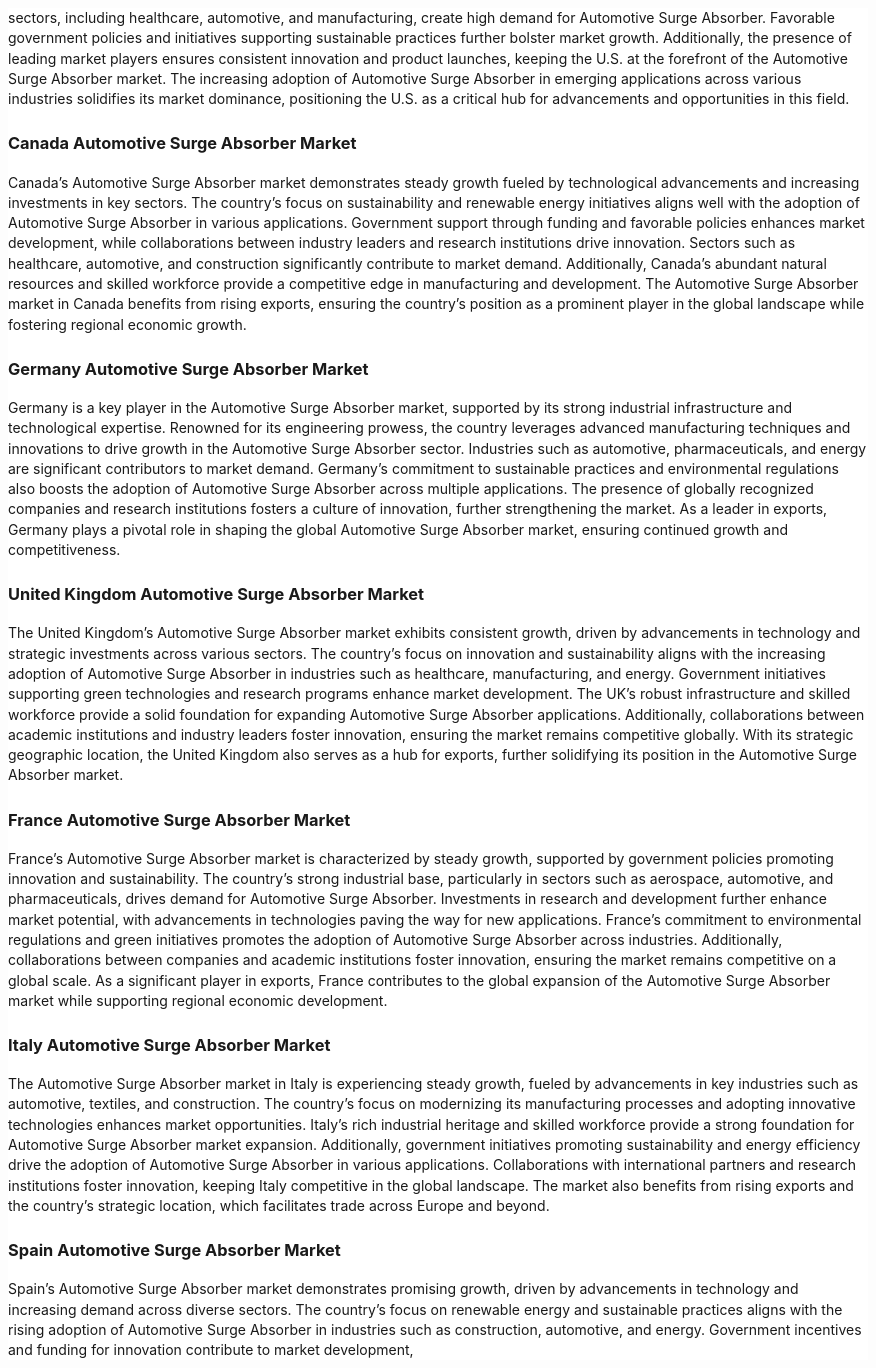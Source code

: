 sectors, including healthcare, automotive, and manufacturing, create high demand for Automotive Surge Absorber. Favorable government policies and initiatives supporting sustainable practices further bolster market growth. Additionally, the presence of leading market players ensures consistent innovation and product launches, keeping the U.S. at the forefront of the Automotive Surge Absorber market. The increasing adoption of Automotive Surge Absorber in emerging applications across various industries solidifies its market dominance, positioning the U.S. as a critical hub for advancements and opportunities in this field.</p><h3>Canada Automotive Surge Absorber Market</h3><p>Canada&rsquo;s Automotive Surge Absorber market demonstrates steady growth fueled by technological advancements and increasing investments in key sectors. The country&rsquo;s focus on sustainability and renewable energy initiatives aligns well with the adoption of Automotive Surge Absorber in various applications. Government support through funding and favorable policies enhances market development, while collaborations between industry leaders and research institutions drive innovation. Sectors such as healthcare, automotive, and construction significantly contribute to market demand. Additionally, Canada&rsquo;s abundant natural resources and skilled workforce provide a competitive edge in manufacturing and development. The Automotive Surge Absorber market in Canada benefits from rising exports, ensuring the country&rsquo;s position as a prominent player in the global landscape while fostering regional economic growth.</p><h3>Germany Automotive Surge Absorber Market</h3><p>Germany is a key player in the Automotive Surge Absorber market, supported by its strong industrial infrastructure and technological expertise. Renowned for its engineering prowess, the country leverages advanced manufacturing techniques and innovations to drive growth in the Automotive Surge Absorber sector. Industries such as automotive, pharmaceuticals, and energy are significant contributors to market demand. Germany&rsquo;s commitment to sustainable practices and environmental regulations also boosts the adoption of Automotive Surge Absorber across multiple applications. The presence of globally recognized companies and research institutions fosters a culture of innovation, further strengthening the market. As a leader in exports, Germany plays a pivotal role in shaping the global Automotive Surge Absorber market, ensuring continued growth and competitiveness.</p><h3>United Kingdom Automotive Surge Absorber Market</h3><p>The United Kingdom&rsquo;s Automotive Surge Absorber market exhibits consistent growth, driven by advancements in technology and strategic investments across various sectors. The country&rsquo;s focus on innovation and sustainability aligns with the increasing adoption of Automotive Surge Absorber in industries such as healthcare, manufacturing, and energy. Government initiatives supporting green technologies and research programs enhance market development. The UK&rsquo;s robust infrastructure and skilled workforce provide a solid foundation for expanding Automotive Surge Absorber applications. Additionally, collaborations between academic institutions and industry leaders foster innovation, ensuring the market remains competitive globally. With its strategic geographic location, the United Kingdom also serves as a hub for exports, further solidifying its position in the Automotive Surge Absorber market.</p><h3>France Automotive Surge Absorber Market</h3><p>France&rsquo;s Automotive Surge Absorber market is characterized by steady growth, supported by government policies promoting innovation and sustainability. The country&rsquo;s strong industrial base, particularly in sectors such as aerospace, automotive, and pharmaceuticals, drives demand for Automotive Surge Absorber. Investments in research and development further enhance market potential, with advancements in technologies paving the way for new applications. France&rsquo;s commitment to environmental regulations and green initiatives promotes the adoption of Automotive Surge Absorber across industries. Additionally, collaborations between companies and academic institutions foster innovation, ensuring the market remains competitive on a global scale. As a significant player in exports, France contributes to the global expansion of the Automotive Surge Absorber market while supporting regional economic development.</p><h3>Italy Automotive Surge Absorber Market</h3><p>The Automotive Surge Absorber market in Italy is experiencing steady growth, fueled by advancements in key industries such as automotive, textiles, and construction. The country&rsquo;s focus on modernizing its manufacturing processes and adopting innovative technologies enhances market opportunities. Italy&rsquo;s rich industrial heritage and skilled workforce provide a strong foundation for Automotive Surge Absorber market expansion. Additionally, government initiatives promoting sustainability and energy efficiency drive the adoption of Automotive Surge Absorber in various applications. Collaborations with international partners and research institutions foster innovation, keeping Italy competitive in the global landscape. The market also benefits from rising exports and the country&rsquo;s strategic location, which facilitates trade across Europe and beyond.</p><h3>Spain Automotive Surge Absorber Market</h3><p>Spain&rsquo;s Automotive Surge Absorber market demonstrates promising growth, driven by advancements in technology and increasing demand across diverse sectors. The country&rsquo;s focus on renewable energy and sustainable practices aligns with the rising adoption of Automotive Surge Absorber in industries such as construction, automotive, and energy. Government incentives and funding for innovation contribute to market development,